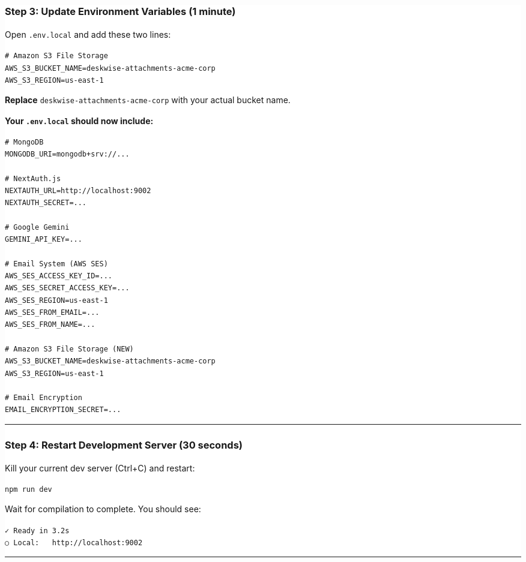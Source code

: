 
### Step 3: Update Environment Variables (1 minute)

Open `.env.local` and add these two lines:

```env
# Amazon S3 File Storage
AWS_S3_BUCKET_NAME=deskwise-attachments-acme-corp
AWS_S3_REGION=us-east-1
```

**Replace** `deskwise-attachments-acme-corp` with your actual bucket name.

**Your `.env.local` should now include:**
```env
# MongoDB
MONGODB_URI=mongodb+srv://...

# NextAuth.js
NEXTAUTH_URL=http://localhost:9002
NEXTAUTH_SECRET=...

# Google Gemini
GEMINI_API_KEY=...

# Email System (AWS SES)
AWS_SES_ACCESS_KEY_ID=...
AWS_SES_SECRET_ACCESS_KEY=...
AWS_SES_REGION=us-east-1
AWS_SES_FROM_EMAIL=...
AWS_SES_FROM_NAME=...

# Amazon S3 File Storage (NEW)
AWS_S3_BUCKET_NAME=deskwise-attachments-acme-corp
AWS_S3_REGION=us-east-1

# Email Encryption
EMAIL_ENCRYPTION_SECRET=...
```

---

### Step 4: Restart Development Server (30 seconds)

Kill your current dev server (Ctrl+C) and restart:

```bash
npm run dev
```

Wait for compilation to complete. You should see:
```
✓ Ready in 3.2s
○ Local:   http://localhost:9002
```

---